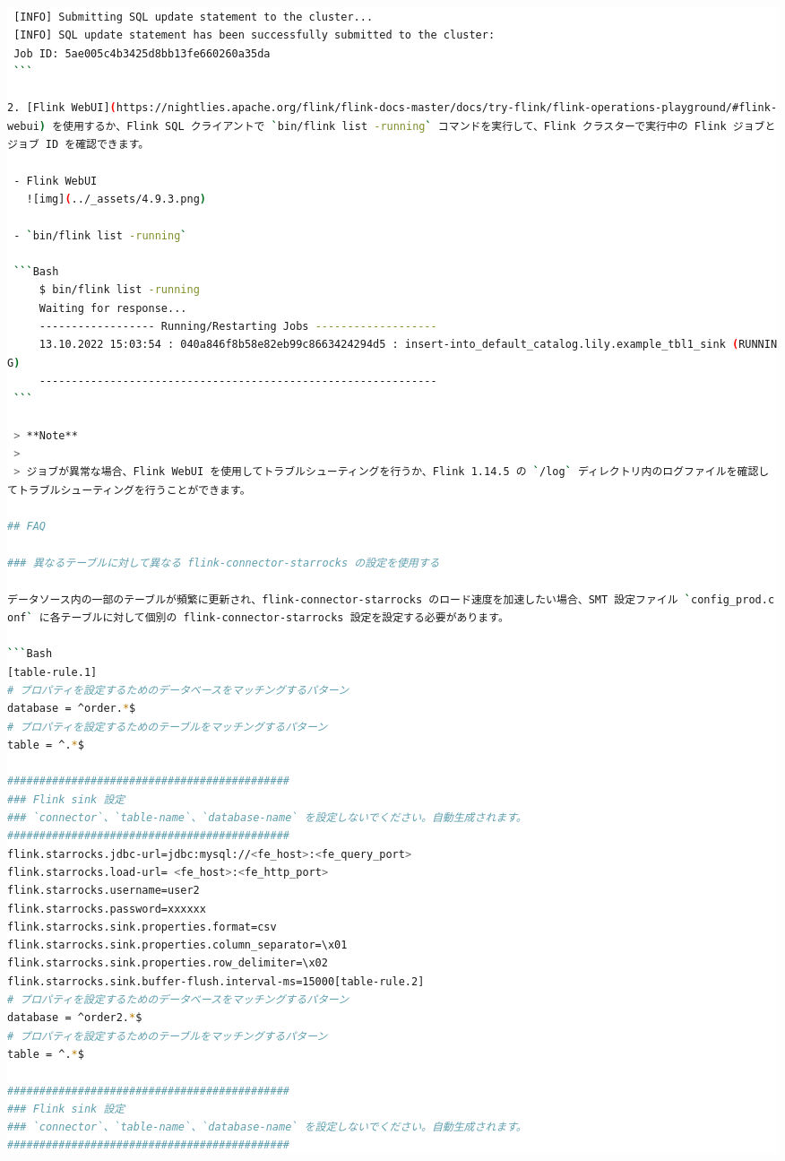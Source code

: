    ```Bash
    [INFO] Submitting SQL update statement to the cluster...
    [INFO] SQL update statement has been successfully submitted to the cluster:
    Job ID: 5ae005c4b3425d8bb13fe660260a35da
    ```

2. [Flink WebUI](https://nightlies.apache.org/flink/flink-docs-master/docs/try-flink/flink-operations-playground/#flink-webui) を使用するか、Flink SQL クライアントで `bin/flink list -running` コマンドを実行して、Flink クラスターで実行中の Flink ジョブとジョブ ID を確認できます。

    - Flink WebUI
      ![img](../_assets/4.9.3.png)

    - `bin/flink list -running`

    ```Bash
        $ bin/flink list -running
        Waiting for response...
        ------------------ Running/Restarting Jobs -------------------
        13.10.2022 15:03:54 : 040a846f8b58e82eb99c8663424294d5 : insert-into_default_catalog.lily.example_tbl1_sink (RUNNING)
        --------------------------------------------------------------
    ```

    > **Note**
    >
    > ジョブが異常な場合、Flink WebUI を使用してトラブルシューティングを行うか、Flink 1.14.5 の `/log` ディレクトリ内のログファイルを確認してトラブルシューティングを行うことができます。

## FAQ

### 異なるテーブルに対して異なる flink-connector-starrocks の設定を使用する

データソース内の一部のテーブルが頻繁に更新され、flink-connector-starrocks のロード速度を加速したい場合、SMT 設定ファイル `config_prod.conf` に各テーブルに対して個別の flink-connector-starrocks 設定を設定する必要があります。

```Bash
[table-rule.1]
# プロパティを設定するためのデータベースをマッチングするパターン
database = ^order.*$
# プロパティを設定するためのテーブルをマッチングするパターン
table = ^.*$

############################################
### Flink sink 設定
### `connector`、`table-name`、`database-name` を設定しないでください。自動生成されます。
############################################
flink.starrocks.jdbc-url=jdbc:mysql://<fe_host>:<fe_query_port>
flink.starrocks.load-url= <fe_host>:<fe_http_port>
flink.starrocks.username=user2
flink.starrocks.password=xxxxxx
flink.starrocks.sink.properties.format=csv
flink.starrocks.sink.properties.column_separator=\x01
flink.starrocks.sink.properties.row_delimiter=\x02
flink.starrocks.sink.buffer-flush.interval-ms=15000[table-rule.2]
# プロパティを設定するためのデータベースをマッチングするパターン
database = ^order2.*$
# プロパティを設定するためのテーブルをマッチングするパターン
table = ^.*$

############################################
### Flink sink 設定
### `connector`、`table-name`、`database-name` を設定しないでください。自動生成されます。
############################################
   ```